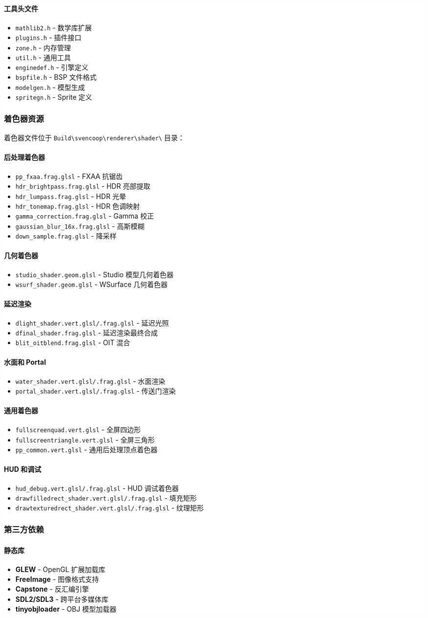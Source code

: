 #### 工具头文件
- `mathlib2.h` - 数学库扩展
- `plugins.h` - 插件接口
- `zone.h` - 内存管理
- `util.h` - 通用工具
- `enginedef.h` - 引擎定义
- `bspfile.h` - BSP 文件格式
- `modelgen.h` - 模型生成
- `spritegn.h` - Sprite 定义

### 着色器资源

着色器文件位于 `Build\svencoop\renderer\shader\` 目录：

#### 后处理着色器
- `pp_fxaa.frag.glsl` - FXAA 抗锯齿
- `hdr_brightpass.frag.glsl` - HDR 亮部提取
- `hdr_lumpass.frag.glsl` - HDR 光晕
- `hdr_tonemap.frag.glsl` - HDR 色调映射
- `gamma_correction.frag.glsl` - Gamma 校正
- `gaussian_blur_16x.frag.glsl` - 高斯模糊
- `down_sample.frag.glsl` - 降采样

#### 几何着色器
- `studio_shader.geom.glsl` - Studio 模型几何着色器
- `wsurf_shader.geom.glsl` - WSurface 几何着色器

#### 延迟渲染
- `dlight_shader.vert.glsl/.frag.glsl` - 延迟光照
- `dfinal_shader.frag.glsl` - 延迟渲染最终合成
- `blit_oitblend.frag.glsl` - OIT 混合

#### 水面和 Portal
- `water_shader.vert.glsl/.frag.glsl` - 水面渲染
- `portal_shader.vert.glsl/.frag.glsl` - 传送门渲染

#### 通用着色器
- `fullscreenquad.vert.glsl` - 全屏四边形
- `fullscreentriangle.vert.glsl` - 全屏三角形
- `pp_common.vert.glsl` - 通用后处理顶点着色器

#### HUD 和调试
- `hud_debug.vert.glsl/.frag.glsl` - HUD 调试着色器
- `drawfilledrect_shader.vert.glsl/.frag.glsl` - 填充矩形
- `drawtexturedrect_shader.vert.glsl/.frag.glsl` - 纹理矩形

### 第三方依赖

#### 静态库
- **GLEW** - OpenGL 扩展加载库
- **FreeImage** - 图像格式支持
- **Capstone** - 反汇编引擎
- **SDL2/SDL3** - 跨平台多媒体库
- **tinyobjloader** - OBJ 模型加载器
